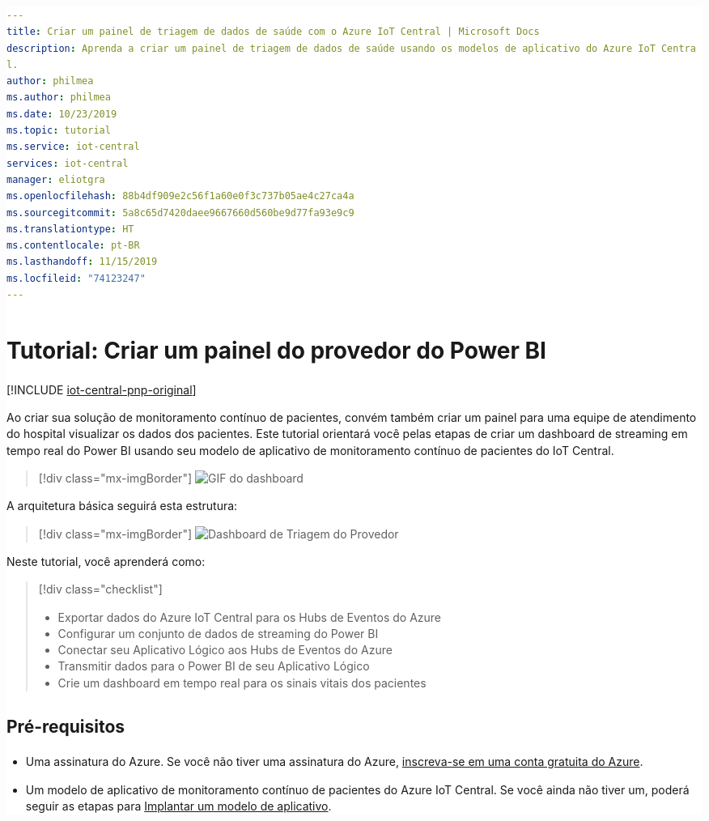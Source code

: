 ```yaml
---
title: Criar um painel de triagem de dados de saúde com o Azure IoT Central | Microsoft Docs
description: Aprenda a criar um painel de triagem de dados de saúde usando os modelos de aplicativo do Azure IoT Central.
author: philmea
ms.author: philmea
ms.date: 10/23/2019
ms.topic: tutorial
ms.service: iot-central
services: iot-central
manager: eliotgra
ms.openlocfilehash: 88b4df909e2c56f1a60e0f3c737b05ae4c27ca4a
ms.sourcegitcommit: 5a8c65d7420daee9667660d560be9d77fa93e9c9
ms.translationtype: HT
ms.contentlocale: pt-BR
ms.lasthandoff: 11/15/2019
ms.locfileid: "74123247"
---
```

# <a name="tutorial-build-a-power-bi-provider-dashboard"></a>Tutorial: Criar um painel do provedor do Power BI

[!INCLUDE [iot-central-pnp-original](../../../includes/iot-central-pnp-original-note.md)]

Ao criar sua solução de monitoramento contínuo de pacientes, convém também criar um painel para uma equipe de atendimento do hospital visualizar os dados dos pacientes. Este tutorial orientará você pelas etapas de criar um dashboard de streaming em tempo real do Power BI usando seu modelo de aplicativo de monitoramento contínuo de pacientes do IoT Central.

>[!div class="mx-imgBorder"]
>![GIF do dashboard](media/dashboard-gif-3.gif)

A arquitetura básica seguirá esta estrutura:

>[!div class="mx-imgBorder"] 
>![Dashboard de Triagem do Provedor](media/dashboard-architecture.png)

Neste tutorial, você aprenderá como:

> [!div class="checklist"]
> * Exportar dados do Azure IoT Central para os Hubs de Eventos do Azure
> * Configurar um conjunto de dados de streaming do Power BI
> * Conectar seu Aplicativo Lógico aos Hubs de Eventos do Azure
> * Transmitir dados para o Power BI de seu Aplicativo Lógico
> * Crie um dashboard em tempo real para os sinais vitais dos pacientes

## <a name="prerequisites"></a>Pré-requisitos

* Uma assinatura do Azure. Se você não tiver uma assinatura do Azure, [inscreva-se em uma conta gratuita do Azure](https://azure.microsoft.com/free/).

* Um modelo de aplicativo de monitoramento contínuo de pacientes do Azure IoT Central. Se você ainda não tiver um, poderá seguir as etapas para [Implantar um modelo de aplicativo](overview-iot-central-healthcare.md).
